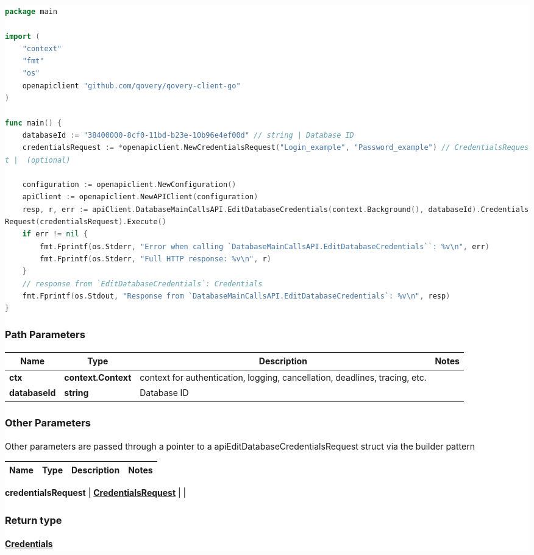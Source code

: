 ```go
package main

import (
	"context"
	"fmt"
	"os"
	openapiclient "github.com/qovery/qovery-client-go"
)

func main() {
	databaseId := "38400000-8cf0-11bd-b23e-10b96e4ef00d" // string | Database ID
	credentialsRequest := *openapiclient.NewCredentialsRequest("Login_example", "Password_example") // CredentialsRequest |  (optional)

	configuration := openapiclient.NewConfiguration()
	apiClient := openapiclient.NewAPIClient(configuration)
	resp, r, err := apiClient.DatabaseMainCallsAPI.EditDatabaseCredentials(context.Background(), databaseId).CredentialsRequest(credentialsRequest).Execute()
	if err != nil {
		fmt.Fprintf(os.Stderr, "Error when calling `DatabaseMainCallsAPI.EditDatabaseCredentials``: %v\n", err)
		fmt.Fprintf(os.Stderr, "Full HTTP response: %v\n", r)
	}
	// response from `EditDatabaseCredentials`: Credentials
	fmt.Fprintf(os.Stdout, "Response from `DatabaseMainCallsAPI.EditDatabaseCredentials`: %v\n", resp)
}
```

### Path Parameters


Name | Type | Description  | Notes
------------- | ------------- | ------------- | -------------
**ctx** | **context.Context** | context for authentication, logging, cancellation, deadlines, tracing, etc.
**databaseId** | **string** | Database ID | 

### Other Parameters

Other parameters are passed through a pointer to a apiEditDatabaseCredentialsRequest struct via the builder pattern


Name | Type | Description  | Notes
------------- | ------------- | ------------- | -------------

 **credentialsRequest** | [**CredentialsRequest**](CredentialsRequest.md) |  | 

### Return type

[**Credentials**](Credentials.md)
